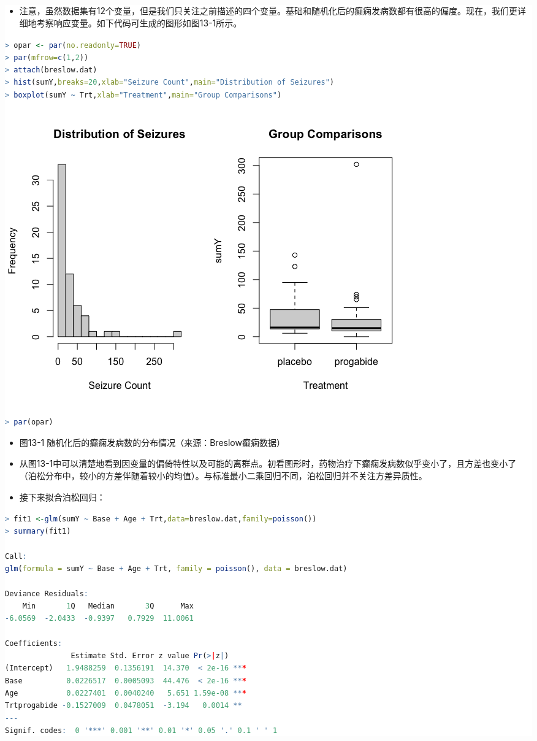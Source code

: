 - 注意，虽然数据集有12个变量，但是我们只关注之前描述的四个变量。基础和随机化后的癫痫发病数都有很高的偏度。现在，我们更详细地考察响应变量。如下代码可生成的图形如图13-1所示。

``` r
> opar <- par(no.readonly=TRUE) 
> par(mfrow=c(1,2)) 
> attach(breslow.dat)
> hist(sumY,breaks=20,xlab="Seizure Count",main="Distribution of Seizures")
> boxplot(sumY ~ Trt,xlab="Treatment",main="Group Comparisons") 
```

![](chapter13_广义线性模型_files/figure-gfm/unnamed-chunk-14-1.png)

``` r
> par(opar)
```

- 图13-1 随机化后的癫痫发病数的分布情况（来源：Breslow癫痫数据）

- 从图13-1中可以清楚地看到因变量的偏倚特性以及可能的离群点。初看图形时，药物治疗下癫痫发病数似乎变小了，且方差也变小了（泊松分布中，较小的方差伴随着较小的均值）。与标准最小二乘回归不同，泊松回归并不关注方差异质性。

- 接下来拟合泊松回归：

``` r
> fit1 <-glm(sumY ~ Base + Age + Trt,data=breslow.dat,family=poisson()) 
> summary(fit1)

Call:
glm(formula = sumY ~ Base + Age + Trt, family = poisson(), data = breslow.dat)

Deviance Residuals: 
    Min       1Q   Median       3Q      Max  
-6.0569  -2.0433  -0.9397   0.7929  11.0061  

Coefficients:
               Estimate Std. Error z value Pr(>|z|)    
(Intercept)   1.9488259  0.1356191  14.370  < 2e-16 ***
Base          0.0226517  0.0005093  44.476  < 2e-16 ***
Age           0.0227401  0.0040240   5.651 1.59e-08 ***
Trtprogabide -0.1527009  0.0478051  -3.194   0.0014 ** 
---
Signif. codes:  0 '***' 0.001 '**' 0.01 '*' 0.05 '.' 0.1 ' ' 1

```